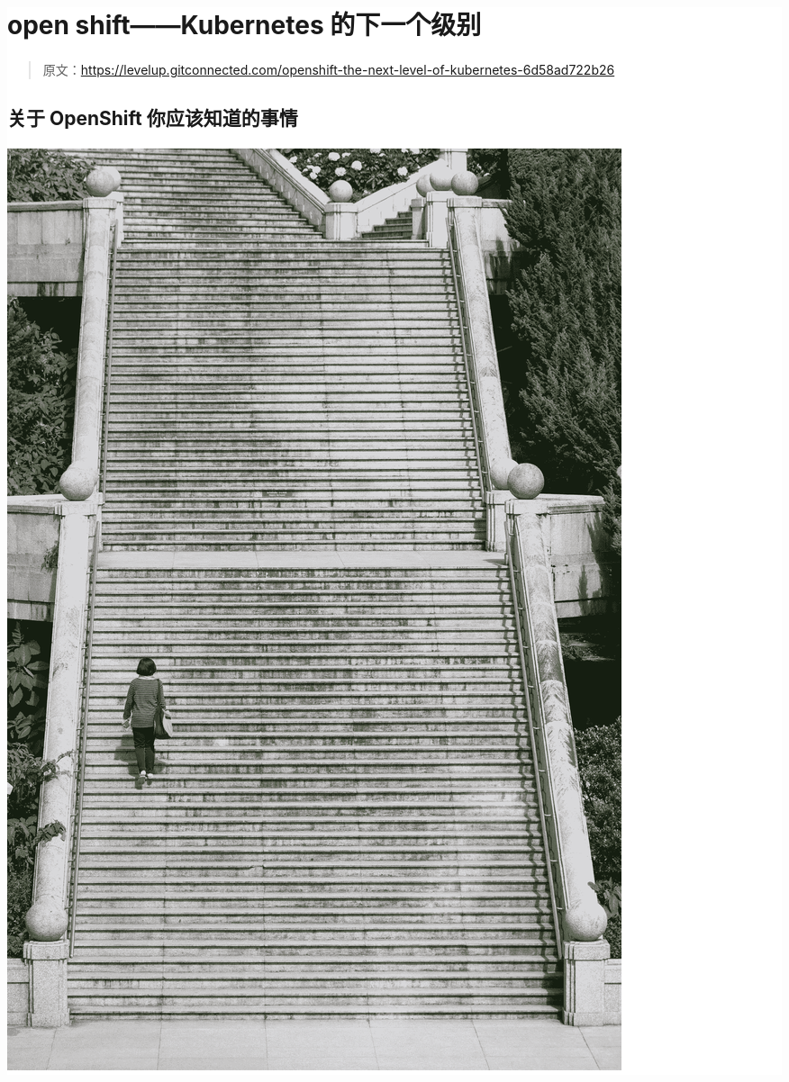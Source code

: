 # open shift——Kubernetes 的下一个级别

> 原文：<https://levelup.gitconnected.com/openshift-the-next-level-of-kubernetes-6d58ad722b26>

## 关于 OpenShift 你应该知道的事情

![](img/1b739d39ad9e2739eb6bf6849881d68c.png)
